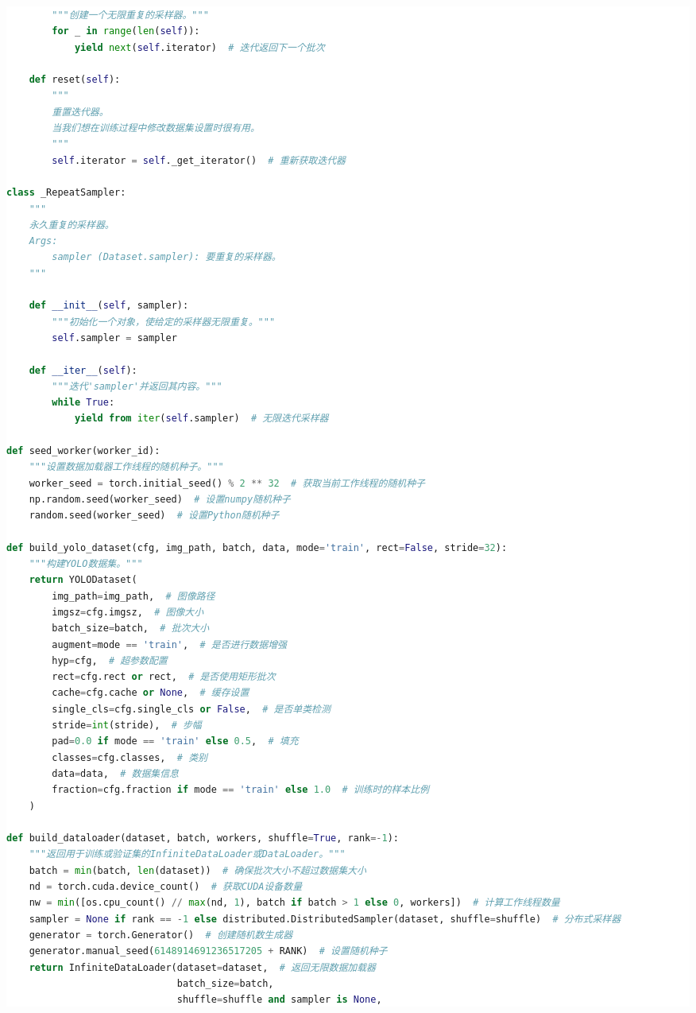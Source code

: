 ```python
        """创建一个无限重复的采样器。"""
        for _ in range(len(self)):
            yield next(self.iterator)  # 迭代返回下一个批次

    def reset(self):
        """
        重置迭代器。
        当我们想在训练过程中修改数据集设置时很有用。
        """
        self.iterator = self._get_iterator()  # 重新获取迭代器

class _RepeatSampler:
    """
    永久重复的采样器。
    Args:
        sampler (Dataset.sampler): 要重复的采样器。
    """

    def __init__(self, sampler):
        """初始化一个对象，使给定的采样器无限重复。"""
        self.sampler = sampler

    def __iter__(self):
        """迭代'sampler'并返回其内容。"""
        while True:
            yield from iter(self.sampler)  # 无限迭代采样器

def seed_worker(worker_id):
    """设置数据加载器工作线程的随机种子。"""
    worker_seed = torch.initial_seed() % 2 ** 32  # 获取当前工作线程的随机种子
    np.random.seed(worker_seed)  # 设置numpy随机种子
    random.seed(worker_seed)  # 设置Python随机种子

def build_yolo_dataset(cfg, img_path, batch, data, mode='train', rect=False, stride=32):
    """构建YOLO数据集。"""
    return YOLODataset(
        img_path=img_path,  # 图像路径
        imgsz=cfg.imgsz,  # 图像大小
        batch_size=batch,  # 批次大小
        augment=mode == 'train',  # 是否进行数据增强
        hyp=cfg,  # 超参数配置
        rect=cfg.rect or rect,  # 是否使用矩形批次
        cache=cfg.cache or None,  # 缓存设置
        single_cls=cfg.single_cls or False,  # 是否单类检测
        stride=int(stride),  # 步幅
        pad=0.0 if mode == 'train' else 0.5,  # 填充
        classes=cfg.classes,  # 类别
        data=data,  # 数据集信息
        fraction=cfg.fraction if mode == 'train' else 1.0  # 训练时的样本比例
    )

def build_dataloader(dataset, batch, workers, shuffle=True, rank=-1):
    """返回用于训练或验证集的InfiniteDataLoader或DataLoader。"""
    batch = min(batch, len(dataset))  # 确保批次大小不超过数据集大小
    nd = torch.cuda.device_count()  # 获取CUDA设备数量
    nw = min([os.cpu_count() // max(nd, 1), batch if batch > 1 else 0, workers])  # 计算工作线程数量
    sampler = None if rank == -1 else distributed.DistributedSampler(dataset, shuffle=shuffle)  # 分布式采样器
    generator = torch.Generator()  # 创建随机数生成器
    generator.manual_seed(6148914691236517205 + RANK)  # 设置随机种子
    return InfiniteDataLoader(dataset=dataset,  # 返回无限数据加载器
                              batch_size=batch,
                              shuffle=shuffle and sampler is None,
```